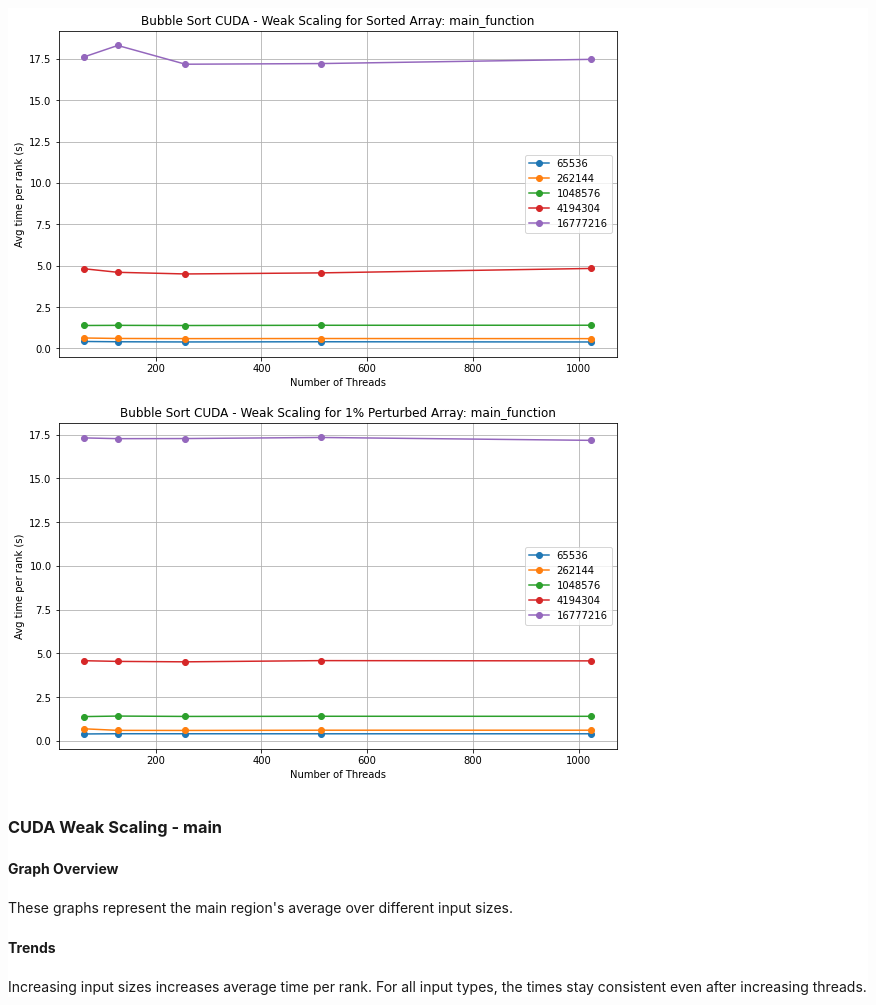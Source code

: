 ![](plots/bubble_sort/Picture25.png)
![](plots/bubble_sort/Picture26.png)

### CUDA Weak Scaling - main

#### Graph Overview
These graphs represent the main region's average over different input sizes.

#### Trends
Increasing input sizes increases average time per rank. For all input types, the times stay consistent even after increasing threads.
